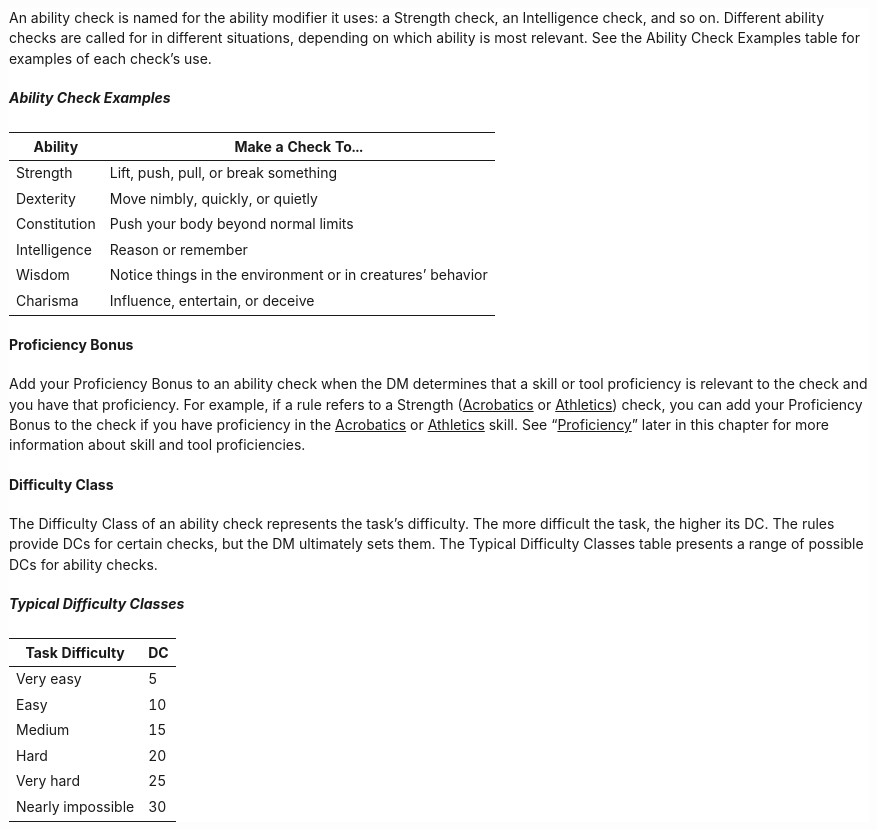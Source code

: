 An ability check is named for the ability modifier it uses: a Strength check, an Intelligence check, and so on. Different ability checks are called for in different situations, depending on which ability is most relevant. See the Ability Check Examples table for examples of each check’s use.

##### [](https://www.dndbeyond.com/sources/dnd/phb-2024/playing-the-game#AbilityCheckExamples)Ability Check Examples
|Ability|Make a Check To...|
|---|---|
|Strength|Lift, push, pull, or break something|
|Dexterity|Move nimbly, quickly, or quietly|
|Constitution|Push your body beyond normal limits|
|Intelligence|Reason or remember|
|Wisdom|Notice things in the environment or in creatures’ behavior|
|Charisma|Influence, entertain, or deceive|

#### [](https://www.dndbeyond.com/sources/dnd/phb-2024/playing-the-game#ProficiencyBonus)Proficiency Bonus

Add your Proficiency Bonus to an ability check when the DM determines that a skill or tool proficiency is relevant to the check and you have that proficiency. For example, if a rule refers to a Strength ([Acrobatics](https://www.dndbeyond.com/sources/dnd/free-rules/playing-the-game#Skills) or [Athletics](https://www.dndbeyond.com/sources/dnd/free-rules/playing-the-game#Skills)) check, you can add your Proficiency Bonus to the check if you have proficiency in the [Acrobatics](https://www.dndbeyond.com/sources/dnd/free-rules/playing-the-game#Skills) or [Athletics](https://www.dndbeyond.com/sources/dnd/free-rules/playing-the-game#Skills) skill. See “[Proficiency](https://www.dndbeyond.com/sources/dnd/phb-2024/playing-the-game#Proficiency)” later in this chapter for more information about skill and tool proficiencies.

#### [](https://www.dndbeyond.com/sources/dnd/phb-2024/playing-the-game#DifficultyClass)Difficulty Class

The Difficulty Class of an ability check represents the task’s difficulty. The more difficult the task, the higher its DC. The rules provide DCs for certain checks, but the DM ultimately sets them. The Typical Difficulty Classes table presents a range of possible DCs for ability checks.

##### [](https://www.dndbeyond.com/sources/dnd/phb-2024/playing-the-game#TypicalDifficultyClasses)Typical Difficulty Classes
|Task Difficulty|DC|
|---|---|
|Very easy|5|
|Easy|10|
|Medium|15|
|Hard|20|
|Very hard|25|
|Nearly impossible|30|
